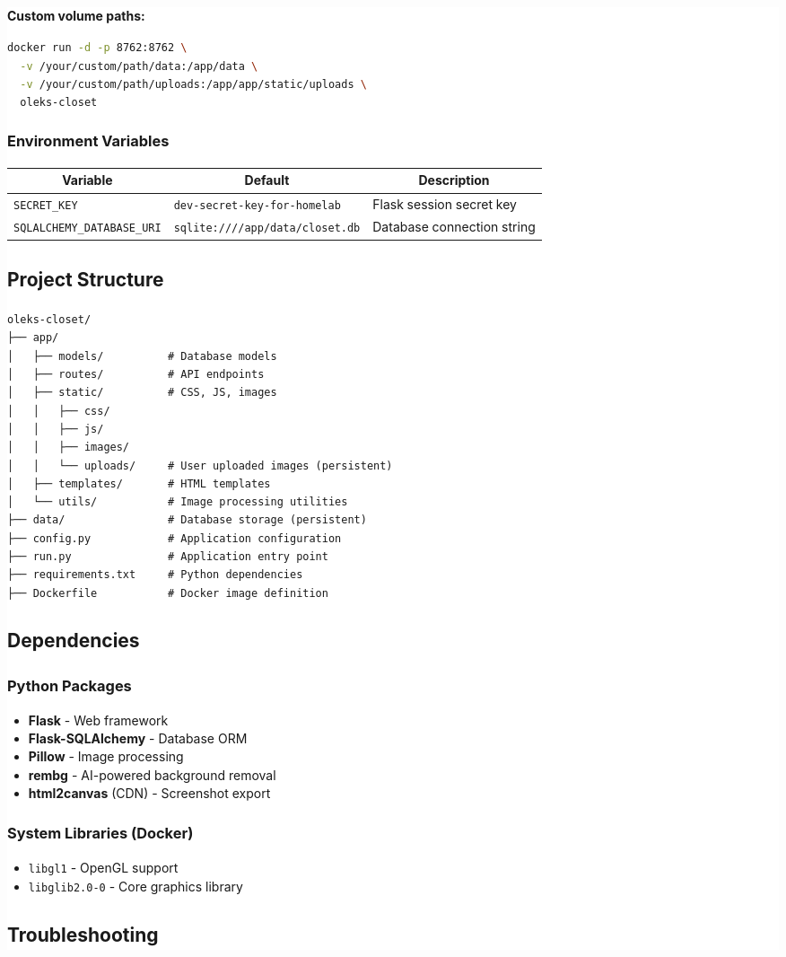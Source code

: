 **Custom volume paths:**
```bash
docker run -d -p 8762:8762 \
  -v /your/custom/path/data:/app/data \
  -v /your/custom/path/uploads:/app/app/static/uploads \
  oleks-closet
```

### Environment Variables

| Variable | Default | Description |
|----------|---------|-------------|
| `SECRET_KEY` | `dev-secret-key-for-homelab` | Flask session secret key |
| `SQLALCHEMY_DATABASE_URI` | `sqlite:////app/data/closet.db` | Database connection string |

## Project Structure

```
oleks-closet/
├── app/
│   ├── models/          # Database models
│   ├── routes/          # API endpoints
│   ├── static/          # CSS, JS, images
│   │   ├── css/
│   │   ├── js/
│   │   ├── images/
│   │   └── uploads/     # User uploaded images (persistent)
│   ├── templates/       # HTML templates
│   └── utils/           # Image processing utilities
├── data/                # Database storage (persistent)
├── config.py            # Application configuration
├── run.py               # Application entry point
├── requirements.txt     # Python dependencies
├── Dockerfile           # Docker image definition
```

## Dependencies

### Python Packages
- **Flask** - Web framework
- **Flask-SQLAlchemy** - Database ORM
- **Pillow** - Image processing
- **rembg** - AI-powered background removal
- **html2canvas** (CDN) - Screenshot export

### System Libraries (Docker)
- `libgl1` - OpenGL support
- `libglib2.0-0` - Core graphics library

## Troubleshooting
